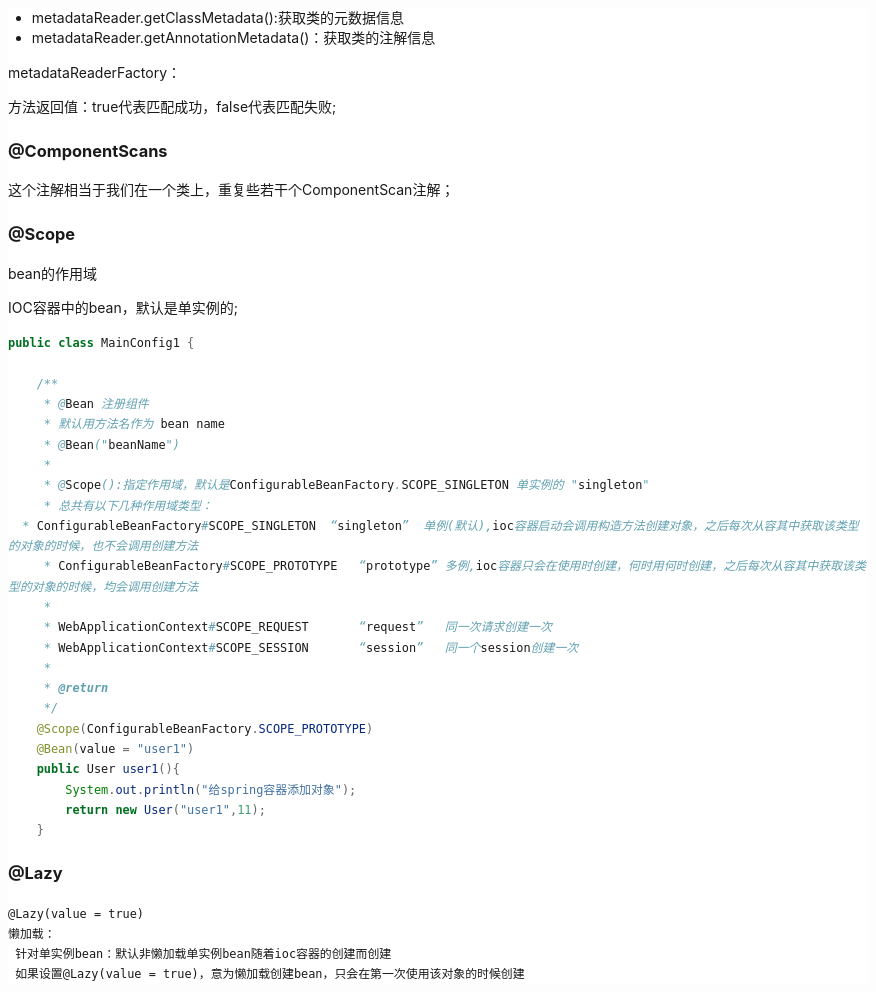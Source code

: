 - metadataReader.getClassMetadata():获取类的元数据信息
- metadataReader.getAnnotationMetadata()：获取类的注解信息

metadataReaderFactory：

方法返回值：true代表匹配成功，false代表匹配失败;

### @ComponentScans

这个注解相当于我们在一个类上，重复些若干个ComponentScan注解；



### @Scope

bean的作用域

IOC容器中的bean，默认是单实例的;

```java
public class MainConfig1 {

    /**
     * @Bean 注册组件
     * 默认用方法名作为 bean name
     * @Bean("beanName")
     *
     * @Scope():指定作用域，默认是ConfigurableBeanFactory.SCOPE_SINGLETON 单实例的 "singleton"
     * 总共有以下几种作用域类型：
  * ConfigurableBeanFactory#SCOPE_SINGLETON  “singleton”  单例(默认),ioc容器启动会调用构造方法创建对象，之后每次从容其中获取该类型的对象的时候，也不会调用创建方法
     * ConfigurableBeanFactory#SCOPE_PROTOTYPE   “prototype” 多例,ioc容器只会在使用时创建，何时用何时创建，之后每次从容其中获取该类型的对象的时候，均会调用创建方法
     *
     * WebApplicationContext#SCOPE_REQUEST       “request”   同一次请求创建一次
     * WebApplicationContext#SCOPE_SESSION       “session”   同一个session创建一次
     *
     * @return
     */
    @Scope(ConfigurableBeanFactory.SCOPE_PROTOTYPE)
    @Bean(value = "user1")
    public User user1(){
        System.out.println("给spring容器添加对象");
        return new User("user1",11);
    }

```

### @Lazy

```
@Lazy(value = true)
懒加载：
 针对单实例bean：默认非懒加载单实例bean随着ioc容器的创建而创建
 如果设置@Lazy(value = true)，意为懒加载创建bean，只会在第一次使用该对象的时候创建
```
